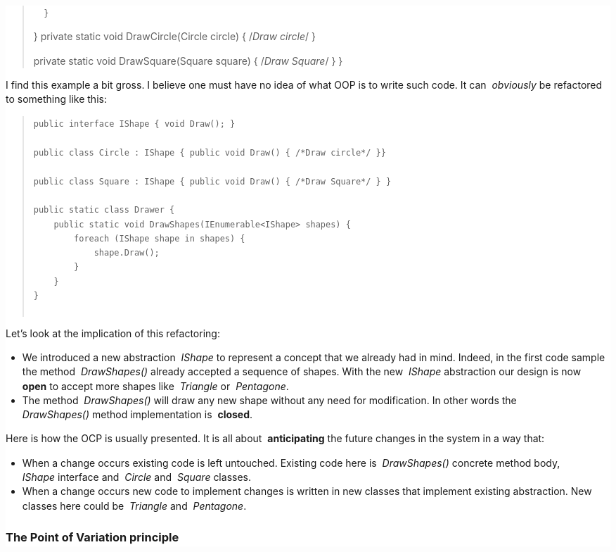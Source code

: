 >       }
>    }
>    private static void DrawCircle(Circle circle) { /*Draw circle*/ }
>  
>    private static void DrawSquare(Square square) { /*Draw Square*/ }
> }
>                 
> ```

I find this example a bit gross. I believe one must have no idea of what
OOP is to write such code. It can  *obviously* be refactored to
something like this:

> 
> 
> ``` 
> public interface IShape { void Draw(); }
> 
> public class Circle : IShape { public void Draw() { /*Draw circle*/ }}
> 
> public class Square : IShape { public void Draw() { /*Draw Square*/ } }
> 
> public static class Drawer {
>     public static void DrawShapes(IEnumerable<IShape> shapes) {
>         foreach (IShape shape in shapes) {
>             shape.Draw();
>         }
>     }
> }
>                 
> ```

Let’s look at the implication of this refactoring:

  - We introduced a new abstraction  *IShape* to represent a concept
    that we already had in mind. Indeed, in the first code sample the
    method  *DrawShapes()* already accepted a sequence of shapes. With
    the new  *IShape* abstraction our design is now  **open** to accept
    more shapes like  *Triangle* or  *Pentagone*.
  - The method  *DrawShapes()* will draw any new shape without any need
    for modification. In other words the  *DrawShapes()* method
    implementation is  **closed**.

Here is how the OCP is usually presented. It is all about 
**anticipating** the future changes in the system in a way that:

  - When a change occurs existing code is left untouched. Existing code
    here is  *DrawShapes()* concrete method body,  *IShape* interface
    and  *Circle* and  *Square* classes.
  - When a change occurs new code to implement changes is written in new
    classes that implement existing abstraction. New classes here could
    be  *Triangle* and  *Pentagone*.

### The Point of Variation principle
